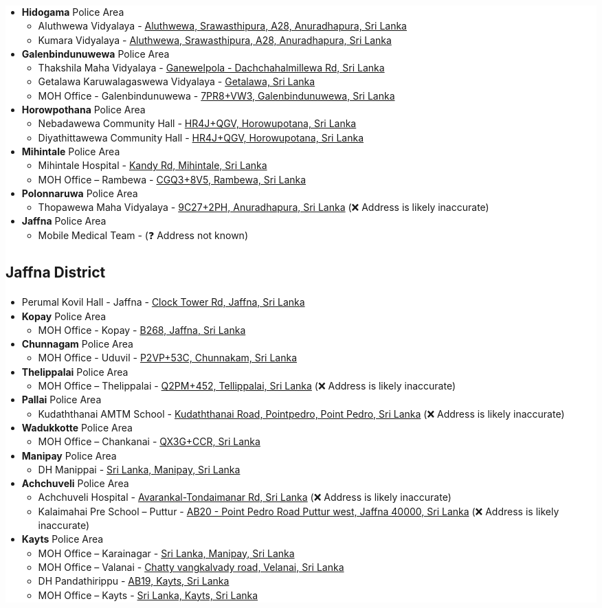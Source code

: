 * **Hidogama** Police Area
  * Aluthwewa Vidyalaya - [Aluthwewa, Srawasthipura, A28, Anuradhapura, Sri Lanka](https://www.google.lk/maps/place/8.285253N,80.368805E) 
  * Kumara Vidyalaya - [Aluthwewa, Srawasthipura, A28, Anuradhapura, Sri Lanka](https://www.google.lk/maps/place/8.285253N,80.368805E) 
* **Galenbindunuwewa** Police Area
  * Thakshila Maha Vidyalaya - [Ganewelpola - Dachchahalmillewa Rd, Sri Lanka](https://www.google.lk/maps/place/8.305816N,80.720368E) 
  * Getalawa Karuwalagaswewa Vidyalaya - [Getalawa, Sri Lanka](https://www.google.lk/maps/place/8.318262N,80.774061E) 
  * MOH Office - Galenbindunuwewa - [7PR8+VW3, Galenbindunuwewa, Sri Lanka](https://www.google.lk/maps/place/8.292134N,80.717284E) 
* **Horowpothana** Police Area
  * Nebadawewa Community Hall - [HR4J+QGV, Horowupotana, Sri Lanka](https://www.google.lk/maps/place/8.556976N,80.831291E) 
  * Diyathittawewa Community Hall - [HR4J+QGV, Horowupotana, Sri Lanka](https://www.google.lk/maps/place/8.556976N,80.831291E) 
* **Mihintale** Police Area
  * Mihintale Hospital - [Kandy Rd, Mihintale, Sri Lanka](https://www.google.lk/maps/place/8.35505N,80.509287E) 
  * MOH Office – Rambewa - [CGQ3+8V5, Rambewa, Sri Lanka](https://www.google.lk/maps/place/8.438263N,80.504725E) 
* **Polonnaruwa** Police Area
  * Thopawewa Maha Vidyalaya - [9C27+2PH, Anuradhapura, Sri Lanka](https://www.google.lk/maps/place/8.350062N,80.414372E) (❌ Address is likely inaccurate) 
* **Jaffna** Police Area
  * Mobile Medical Team - (❓ Address not known) 
## Jaffna District
  * Perumal Kovil Hall  - Jaffna - [Clock Tower Rd, Jaffna, Sri Lanka](https://www.google.lk/maps/place/9.670977N,80.015856E) 
* **Kopay** Police Area
  * MOH Office - Kopay - [B268, Jaffna, Sri Lanka](https://www.google.lk/maps/place/9.706729N,80.065433E) 
* **Chunnagam** Police Area
  * MOH Office - Uduvil - [P2VP+53C, Chunnakam, Sri Lanka](https://www.google.lk/maps/place/9.742938N,80.035132E) 
* **Thelippalai** Police Area
  * MOH Office – Thelippalai - [Q2PM+452, Tellippalai, Sri Lanka](https://www.google.lk/maps/place/9.785272N,80.032899E) (❌ Address is likely inaccurate) 
* **Pallai** Police Area
  * Kudaththanai AMTM School - [Kudaththanai Road, Pointpedro, Point Pedro, Sri Lanka](https://www.google.lk/maps/place/9.746573N,80.27285E) (❌ Address is likely inaccurate) 
* **Wadukkotte** Police Area
  * MOH Office – Chankanai - [QX3G+CCR, Sri Lanka](https://www.google.lk/maps/place/9.753617N,79.976004E) 
* **Manipay** Police Area
  * DH Manippai - [Sri Lanka, Manipay, Sri Lanka](https://www.google.lk/maps/place/9.725097N,79.99772E) 
* **Achchuveli** Police Area
  * Achchuveli Hospital - [Avarankal-Tondaimanar Rd, Sri Lanka](https://www.google.lk/maps/place/9.772721N,80.115501E) (❌ Address is likely inaccurate) 
  * Kalaimahai Pre School – Puttur - [AB20 - Point Pedro Road Puttur west, Jaffna 40000, Sri Lanka](https://www.google.lk/maps/place/9.745655N,80.104632E) (❌ Address is likely inaccurate) 
* **Kayts** Police Area
  * MOH Office – Karainagar - [Sri Lanka, Manipay, Sri Lanka](https://www.google.lk/maps/place/9.725097N,79.99772E) 
  * MOH Office – Valanai - [Chatty vangkalvady road, Velanai, Sri Lanka](https://www.google.lk/maps/place/9.636317N,79.903777E) 
  * DH Pandathirippu - [AB19, Kayts, Sri Lanka](https://www.google.lk/maps/place/9.693036N,79.868685E) 
  * MOH Office – Kayts - [Sri Lanka, Kayts, Sri Lanka](https://www.google.lk/maps/place/9.697759N,79.866366E) 